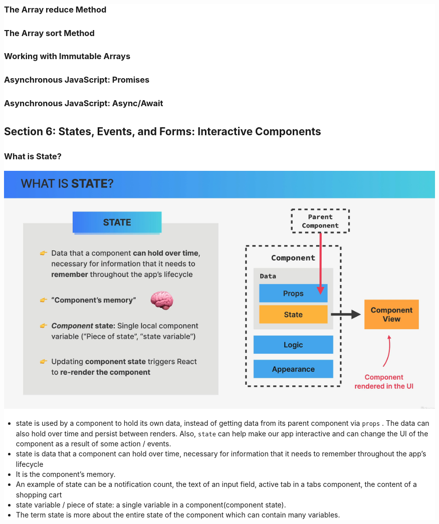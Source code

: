 ### The Array reduce Method

### The Array sort Method

### Working with Immutable Arrays

### Asynchronous JavaScript: Promises

### Asynchronous JavaScript: Async/Await

## Section 6: States, Events, and Forms: Interactive Components

### What is State?

![state](./images/state.png)

- state is used by a component to hold its own data, instead of getting data from its parent component via `props` . The data can also hold over time and persist between renders. Also, `state` can help make our app interactive and can change the UI of the component as a result of some action / events.
- state is data that a component can hold over time, necessary for information that it needs to remember throughout the app’s lifecycle
- It is the component’s memory.
- An example of state can be a notification count, the text of an input field, active tab in a tabs component, the content of a shopping cart
- state variable / piece of state: a single variable in a component(component state).
- The term state is more about the entire state of the component which can contain many variables.

